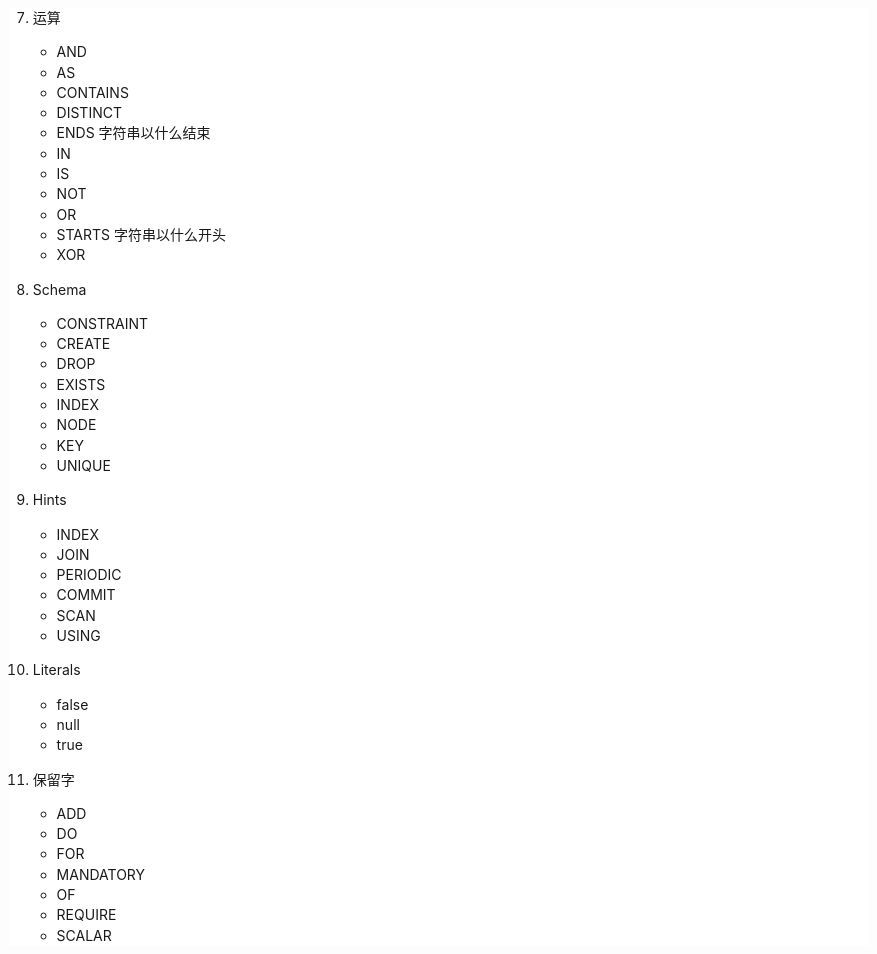 7. 运算

   - AND
   - AS
   - CONTAINS
   - DISTINCT
   - ENDS       字符串以什么结束
   - IN
   - IS
   - NOT
   - OR
   - STARTS       字符串以什么开头
   - XOR

8. Schema

   - CONSTRAINT
   - CREATE
   - DROP
   - EXISTS
   - INDEX
   - NODE
   - KEY
   - UNIQUE

9. Hints

   - INDEX
   - JOIN
   - PERIODIC
   - COMMIT
   - SCAN
   - USING

10. Literals    

    - false
    - null
    - true

11. 保留字

    - ADD
    - DO
    - FOR
    - MANDATORY
    - OF
    - REQUIRE
    - SCALAR



